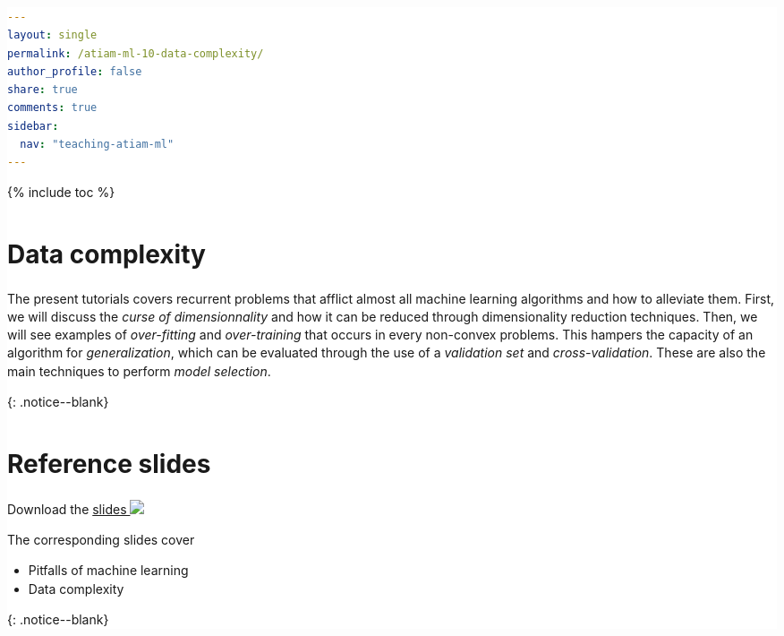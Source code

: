 ```yaml
---
layout: single
permalink: /atiam-ml-10-data-complexity/
author_profile: false
share: true
comments: true
sidebar:
  nav: "teaching-atiam-ml"
---
```


<script language="JavaScript" type="text/javascript" src="https://code.jquery.com/jquery-latest.min.js"></script>
<script>
$(document).ready(function(){
    $(".abuttons").click(function () {
        var idname= $(this).data('divid');
        $("#"+idname).show("slow");
    });
    $("#div1").hide();
    $("#div2").hide();
    $("#div3").hide();
});
</script>

{% include toc %}

# Data complexity

<div markdown = "1">

The present tutorials covers recurrent problems that afflict almost all machine learning algorithms and how to alleviate them. First, we will discuss the *curse of dimensionnality* and how it can be reduced through dimensionality reduction techniques. Then, we will see examples of *over-fitting* and *over-training* that occurs in every non-convex problems. This hampers the capacity of an algorithm for *generalization*, which can be evaluated through the use of a *validation set* and *cross-validation*. These are also the main techniques to perform *model selection*.

</div>{: .notice--blank}

# Reference slides

<div markdown = "1">

Download the [slides ![](../images/pdf.png)](../documents/MML.Lesson.10.Data.Complexity.pdf)

The corresponding slides cover

  - Pitfalls of machine learning
  - Data complexity
  
</div>{: .notice--blank}
